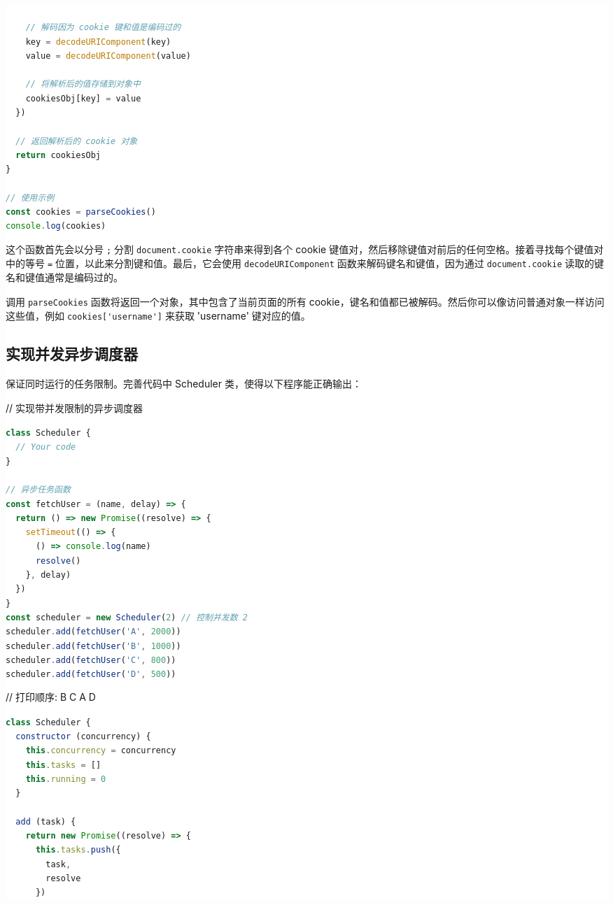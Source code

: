 ```javascript

    // 解码因为 cookie 键和值是编码过的
    key = decodeURIComponent(key)
    value = decodeURIComponent(value)

    // 将解析后的值存储到对象中
    cookiesObj[key] = value
  })

  // 返回解析后的 cookie 对象
  return cookiesObj
}

// 使用示例
const cookies = parseCookies()
console.log(cookies)
```

这个函数首先会以分号 `;` 分割 `document.cookie` 字符串来得到各个 cookie 键值对，然后移除键值对前后的任何空格。接着寻找每个键值对中的等号 `=` 位置，以此来分割键和值。最后，它会使用 `decodeURIComponent` 函数来解码键名和键值，因为通过 `document.cookie` 读取的键名和键值通常是编码过的。

调用 `parseCookies` 函数将返回一个对象，其中包含了当前页面的所有 cookie，键名和值都已被解码。然后你可以像访问普通对象一样访问这些值，例如 `cookies['username']` 来获取 'username' 键对应的值。

## 实现并发异步调度器

保证同时运行的任务限制。完善代码中 Scheduler 类，使得以下程序能正确输出：

// 实现带并发限制的异步调度器
```js
class Scheduler {
  // Your code
}

// 异步任务函数
const fetchUser = (name, delay) => {
  return () => new Promise((resolve) => {
    setTimeout(() => {
      () => console.log(name)
      resolve()
    }, delay)
  })
}
const scheduler = new Scheduler(2) // 控制并发数 2
scheduler.add(fetchUser('A', 2000))
scheduler.add(fetchUser('B', 1000))
scheduler.add(fetchUser('C', 800))
scheduler.add(fetchUser('D', 500))
```

// 打印顺序: B C A D

```js
class Scheduler {
  constructor (concurrency) {
    this.concurrency = concurrency
    this.tasks = []
    this.running = 0
  }

  add (task) {
    return new Promise((resolve) => {
      this.tasks.push({
        task,
        resolve
      })
```